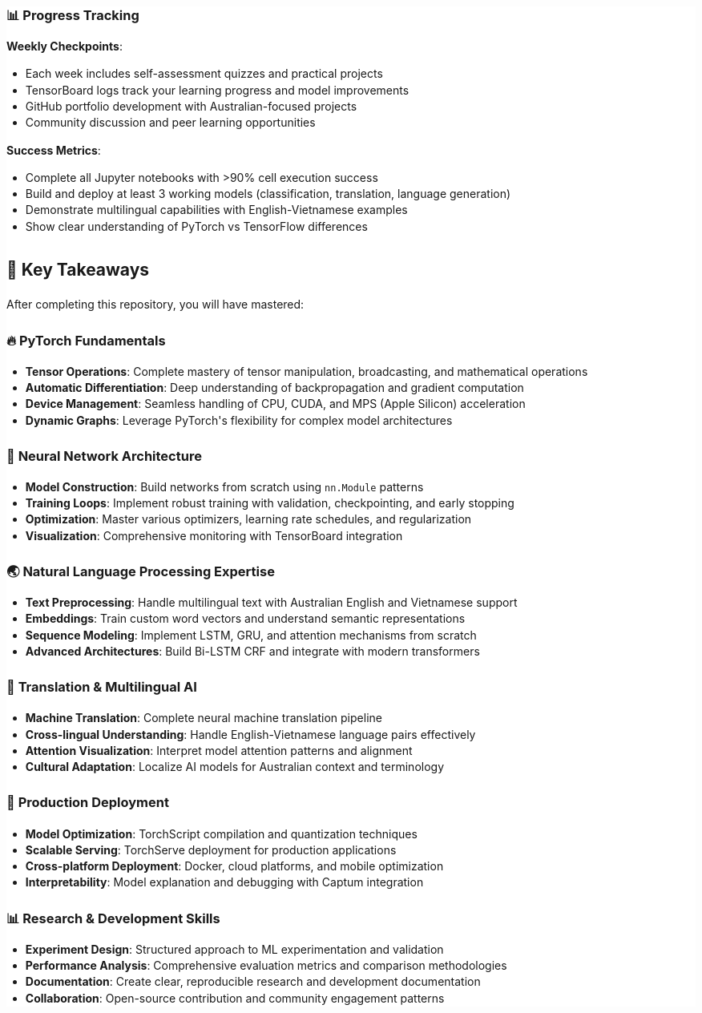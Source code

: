 ### 📊 **Progress Tracking**

**Weekly Checkpoints**:
- Each week includes self-assessment quizzes and practical projects
- TensorBoard logs track your learning progress and model improvements
- GitHub portfolio development with Australian-focused projects
- Community discussion and peer learning opportunities

**Success Metrics**:
- Complete all Jupyter notebooks with >90% cell execution success
- Build and deploy at least 3 working models (classification, translation, language generation)
- Demonstrate multilingual capabilities with English-Vietnamese examples
- Show clear understanding of PyTorch vs TensorFlow differences

## 🎯 Key Takeaways

After completing this repository, you will have mastered:

### 🔥 **PyTorch Fundamentals**
- **Tensor Operations**: Complete mastery of tensor manipulation, broadcasting, and mathematical operations
- **Automatic Differentiation**: Deep understanding of backpropagation and gradient computation
- **Device Management**: Seamless handling of CPU, CUDA, and MPS (Apple Silicon) acceleration
- **Dynamic Graphs**: Leverage PyTorch's flexibility for complex model architectures

### 🧠 **Neural Network Architecture**
- **Model Construction**: Build networks from scratch using `nn.Module` patterns
- **Training Loops**: Implement robust training with validation, checkpointing, and early stopping
- **Optimization**: Master various optimizers, learning rate schedules, and regularization
- **Visualization**: Comprehensive monitoring with TensorBoard integration

### 🌏 **Natural Language Processing Expertise**
- **Text Preprocessing**: Handle multilingual text with Australian English and Vietnamese support
- **Embeddings**: Train custom word vectors and understand semantic representations  
- **Sequence Modeling**: Implement LSTM, GRU, and attention mechanisms from scratch
- **Advanced Architectures**: Build Bi-LSTM CRF and integrate with modern transformers

### 🔄 **Translation & Multilingual AI**
- **Machine Translation**: Complete neural machine translation pipeline
- **Cross-lingual Understanding**: Handle English-Vietnamese language pairs effectively
- **Attention Visualization**: Interpret model attention patterns and alignment
- **Cultural Adaptation**: Localize AI models for Australian context and terminology

### 🚀 **Production Deployment**
- **Model Optimization**: TorchScript compilation and quantization techniques
- **Scalable Serving**: TorchServe deployment for production applications
- **Cross-platform Deployment**: Docker, cloud platforms, and mobile optimization
- **Interpretability**: Model explanation and debugging with Captum integration

### 📊 **Research & Development Skills**
- **Experiment Design**: Structured approach to ML experimentation and validation
- **Performance Analysis**: Comprehensive evaluation metrics and comparison methodologies
- **Documentation**: Create clear, reproducible research and development documentation
- **Collaboration**: Open-source contribution and community engagement patterns
